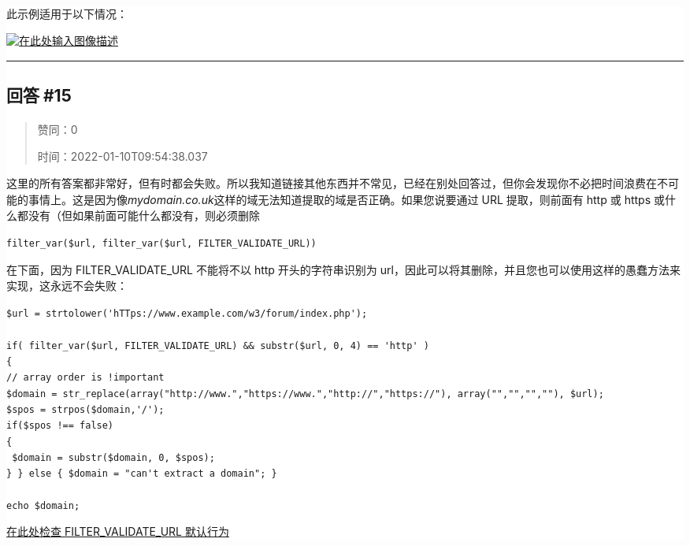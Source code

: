 此示例适用于以下情况：

[![在此处输入图像描述](https://i.stack.imgur.com/BGXcz.png)](https://i.stack.imgur.com/BGXcz.png)

* * *

## 回答 #15

> 赞同：0
> 
> 时间：2022-01-10T09:54:38.037

这里的所有答案都非常好，但有时都会失败。所以我知道链接其他东西并不常见，已经在别处回答过，但你会发现你不必把时间浪费在不可能的事情上。这是因为像*mydomain.co.uk*这样的域无法知道提取的域是否正确。如果您说要通过 URL 提取，则前面有 http 或 https 或什么都没有（但如果前面可能什么都没有，则必须删除

```
filter_var($url, filter_var($url, FILTER_VALIDATE_URL)) 
```

在下面，因为 FILTER_VALIDATE_URL 不能将不以 http 开头的字符串识别为 url，因此可以将其删除，并且您也可以使用这样的愚蠢方法来实现，这永远不会失败：

```
$url = strtolower('hTTps://www.example.com/w3/forum/index.php');

if( filter_var($url, FILTER_VALIDATE_URL) && substr($url, 0, 4) == 'http' )
{
// array order is !important
$domain = str_replace(array("http://www.","https://www.","http://","https://"), array("","","",""), $url);
$spos = strpos($domain,'/');
if($spos !== false)
{
 $domain = substr($domain, 0, $spos);
} } else { $domain = "can't extract a domain"; }

echo $domain; 
```

[在此处检查 FILTER_VALIDATE_URL 默认行为](https://www.php.net/manual/en/filter.filters.validate.php)

